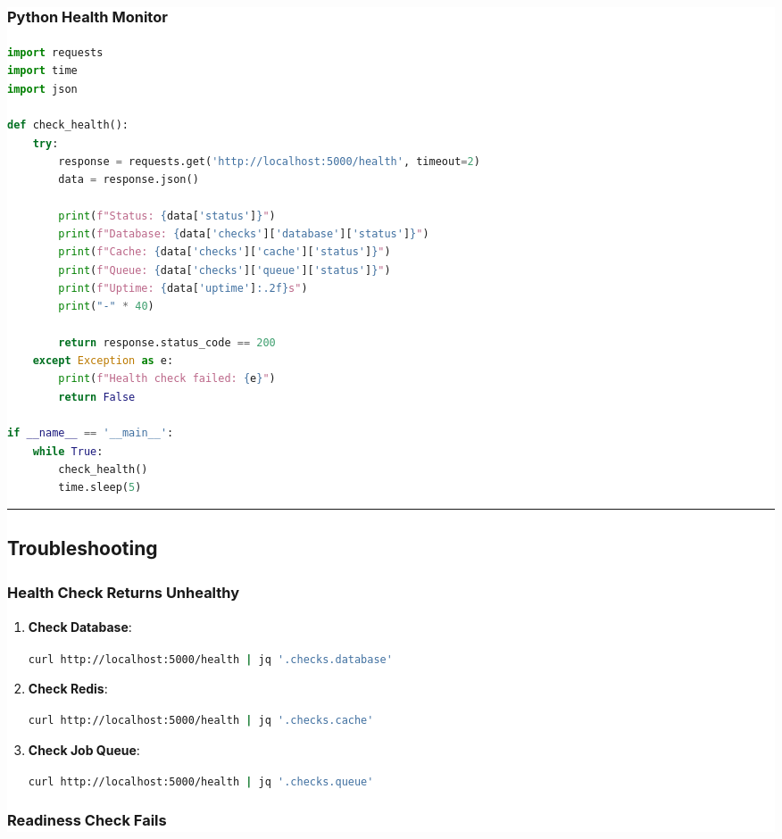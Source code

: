 
### Python Health Monitor

```python
import requests
import time
import json

def check_health():
    try:
        response = requests.get('http://localhost:5000/health', timeout=2)
        data = response.json()
        
        print(f"Status: {data['status']}")
        print(f"Database: {data['checks']['database']['status']}")
        print(f"Cache: {data['checks']['cache']['status']}")
        print(f"Queue: {data['checks']['queue']['status']}")
        print(f"Uptime: {data['uptime']:.2f}s")
        print("-" * 40)
        
        return response.status_code == 200
    except Exception as e:
        print(f"Health check failed: {e}")
        return False

if __name__ == '__main__':
    while True:
        check_health()
        time.sleep(5)
```

---

## Troubleshooting

### Health Check Returns Unhealthy

1. **Check Database**:
   ```bash
   curl http://localhost:5000/health | jq '.checks.database'
   ```

2. **Check Redis**:
   ```bash
   curl http://localhost:5000/health | jq '.checks.cache'
   ```

3. **Check Job Queue**:
   ```bash
   curl http://localhost:5000/health | jq '.checks.queue'
   ```

### Readiness Check Fails
